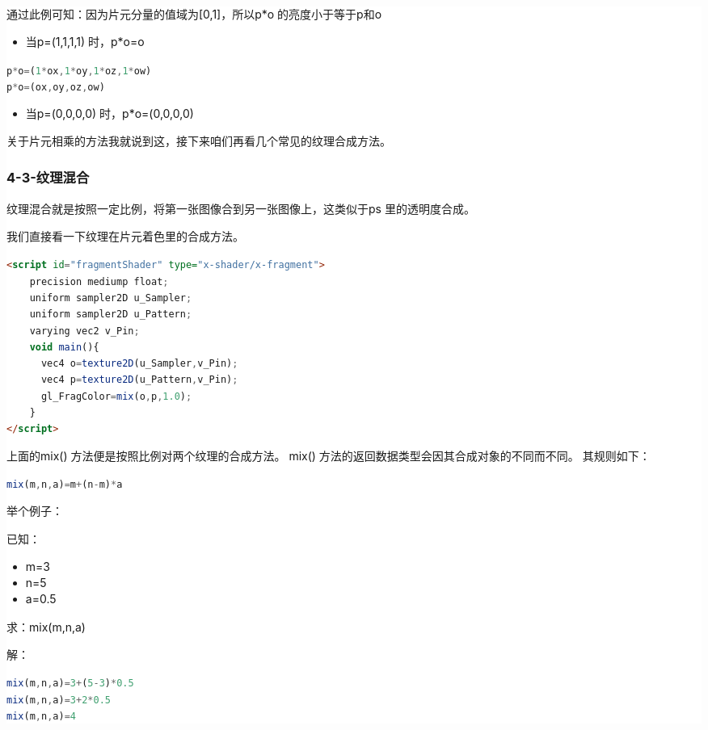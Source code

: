 通过此例可知：因为片元分量的值域为[0,1]，所以p*o 的亮度小于等于p和o 

- 当p=(1,1,1,1) 时，p*o=o

```js
p*o=(1*ox,1*oy,1*oz,1*ow)
p*o=(ox,oy,oz,ow)
```

- 当p=(0,0,0,0) 时，p*o=(0,0,0,0) 

关于片元相乘的方法我就说到这，接下来咱们再看几个常见的纹理合成方法。



### 4-3-纹理混合

纹理混合就是按照一定比例，将第一张图像合到另一张图像上，这类似于ps 里的透明度合成。

我们直接看一下纹理在片元着色里的合成方法。

```html
<script id="fragmentShader" type="x-shader/x-fragment">
    precision mediump float;
    uniform sampler2D u_Sampler;
    uniform sampler2D u_Pattern;
    varying vec2 v_Pin;
    void main(){
      vec4 o=texture2D(u_Sampler,v_Pin);
      vec4 p=texture2D(u_Pattern,v_Pin);
      gl_FragColor=mix(o,p,1.0);
    }
</script>
```
上面的mix() 方法便是按照比例对两个纹理的合成方法。
mix() 方法的返回数据类型会因其合成对象的不同而不同。
其规则如下：
```js
mix(m,n,a)=m+(n-m)*a
```
举个例子：

已知：

- m=3
- n=5
- a=0.5

求：mix(m,n,a)

解：

```js
mix(m,n,a)=3+(5-3)*0.5
mix(m,n,a)=3+2*0.5
mix(m,n,a)=4
```


